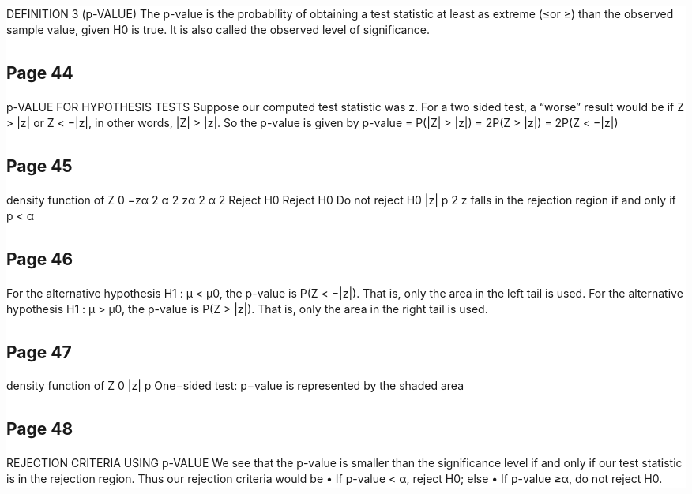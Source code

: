 DEFINITION 3 (p-VALUE)
The p-value is the probability of obtaining a test statistic at least as extreme
(≤or ≥) than the observed sample value, given H0 is true.
It is also called the observed level of significance.

## Page 44

p-VALUE FOR HYPOTHESIS TESTS
Suppose our computed test statistic was z. For a two sided test, a “worse” result
would be if Z > |z| or Z < −|z|, in other words, |Z| > |z|.
So the p-value is given by
p-value = P(|Z| > |z|) = 2P(Z > |z|) = 2P(Z < −|z|)

## Page 45

density function of Z
0
−zα 2
α
2
zα 2
α
2
Reject H0
Reject H0
Do not reject H0
|z|
p
2
z falls in the rejection region if and only if p < α

## Page 46

For the alternative hypothesis H1 : µ < µ0, the p-value is P(Z < −|z|).
That is, only the area in the left tail is used.
For the alternative hypothesis H1 : µ > µ0, the p-value is P(Z > |z|).
That is, only the area in the right tail is used.

## Page 47

density function of Z
0
|z|
p
One−sided test: p−value is represented by the shaded area

## Page 48

REJECTION CRITERIA USING p-VALUE
We see that the p-value is smaller than the significance level if and only if our test
statistic is in the rejection region.
Thus our rejection criteria would be
• If p-value < α, reject H0; else
• If p-value ≥α, do not reject H0.
